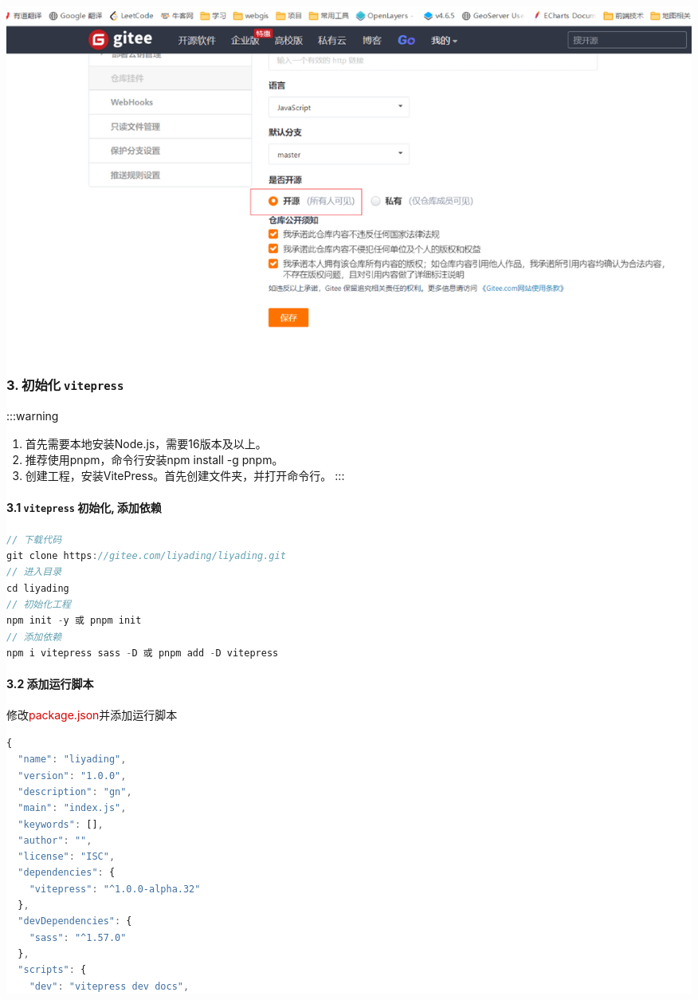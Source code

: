 ![创建仓库](../../image/blogs/study/buildBlog/gitCommon.png)


### 3. 初始化 `vitepress`
:::warning
1. 首先需要本地安装Node.js，需要16版本及以上。
2. 推荐使用pnpm，命令行安装npm install -g pnpm。
3. 创建工程，安装VitePress。首先创建文件夹，并打开命令行。
:::

#### 3.1 `vitepress` 初始化, 添加依赖
```js
// 下载代码
git clone https://gitee.com/liyading/liyading.git
// 进入目录
cd liyading
// 初始化工程
npm init -y 或 pnpm init
// 添加依赖
npm i vitepress sass -D 或 pnpm add -D vitepress

```

#### 3.2 添加运行脚本
修改<font color="#dd0000">package.json</font>并添加运行脚本
```js
{
  "name": "liyading",
  "version": "1.0.0",
  "description": "gn",
  "main": "index.js",
  "keywords": [],
  "author": "",
  "license": "ISC",
  "dependencies": {
    "vitepress": "^1.0.0-alpha.32"
  },
  "devDependencies": {
    "sass": "^1.57.0"
  },
  "scripts": {
    "dev": "vitepress dev docs",
```